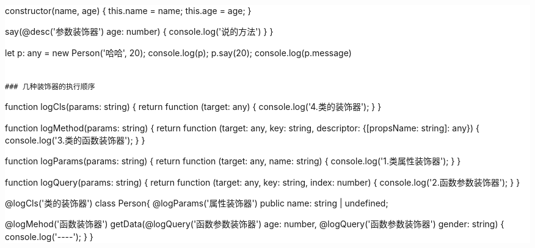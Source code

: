   constructor(name, age) {
    this.name = name;
    this.age = age;
  }

  say(@desc('参数装饰器') age: number) {
    console.log('说的方法')
  }
}


let p: any = new Person('哈哈', 20);
console.log(p);
p.say(20);
console.log(p.message)
```

### 几种装饰器的执行顺序

```
function logCls(params: string) {
  return function (target: any) {
    console.log('4.类的装饰器');
  }
}

function logMethod(params: string) {
  return function (target: any, key: string, descriptor: {[propsName: string]: any}) {
    console.log('3.类的函数装饰器');
  }
}

function logParams(params: string) {
  return function (target: any, name: string) {
    console.log('1.类属性装饰器');
  }
}

function logQuery(params: string) {
  return function (target: any, key: string, index: number) {
    console.log('2.函数参数装饰器');
  }
}

@logCls('类的装饰器')
class Person{
  @logParams('属性装饰器')
  public name: string | undefined;

  @logMehod('函数装饰器')
  getData(@logQuery('函数参数装饰器') age: number, @logQuery('函数参数装饰器') gender: string) {
    console.log('----');
  }
}
```